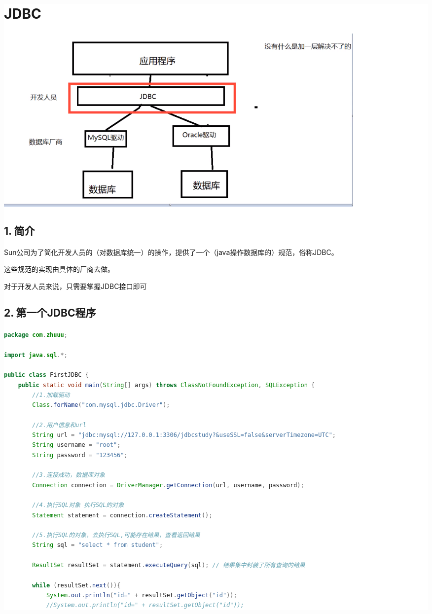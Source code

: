 # JDBC



![img](JDBC.assets/20200228170325.png)

## 1. 简介

Sun公司为了简化开发人员的（对数据库统一）的操作，提供了一个（java操作数据库的）规范，俗称JDBC。

这些规范的实现由具体的厂商去做。

对于开发人员来说，只需要掌握JDBC接口即可



## 2. 第一个JDBC程序

```java
package com.zhuuu;

import java.sql.*;

public class FirstJDBC {
    public static void main(String[] args) throws ClassNotFoundException, SQLException {
        //1.加载驱动
        Class.forName("com.mysql.jdbc.Driver");

        //2.用户信息和url
        String url = "jdbc:mysql://127.0.0.1:3306/jdbcstudy?&useSSL=false&serverTimezone=UTC";
        String username = "root";
        String password = "123456";

        //3.连接成功，数据库对象
        Connection connection = DriverManager.getConnection(url, username, password);

        //4.执行SQL对象 执行SQL的对象
        Statement statement = connection.createStatement();

        //5.执行SQL的对象，去执行SQL,可能存在结果，查看返回结果
        String sql = "select * from student";

        ResultSet resultSet = statement.executeQuery(sql); // 结果集中封装了所有查询的结果

        while (resultSet.next()){
            System.out.println("id=" + resultSet.getObject("id"));
            //System.out.println("id=" + resultSet.getObject("id"));
```